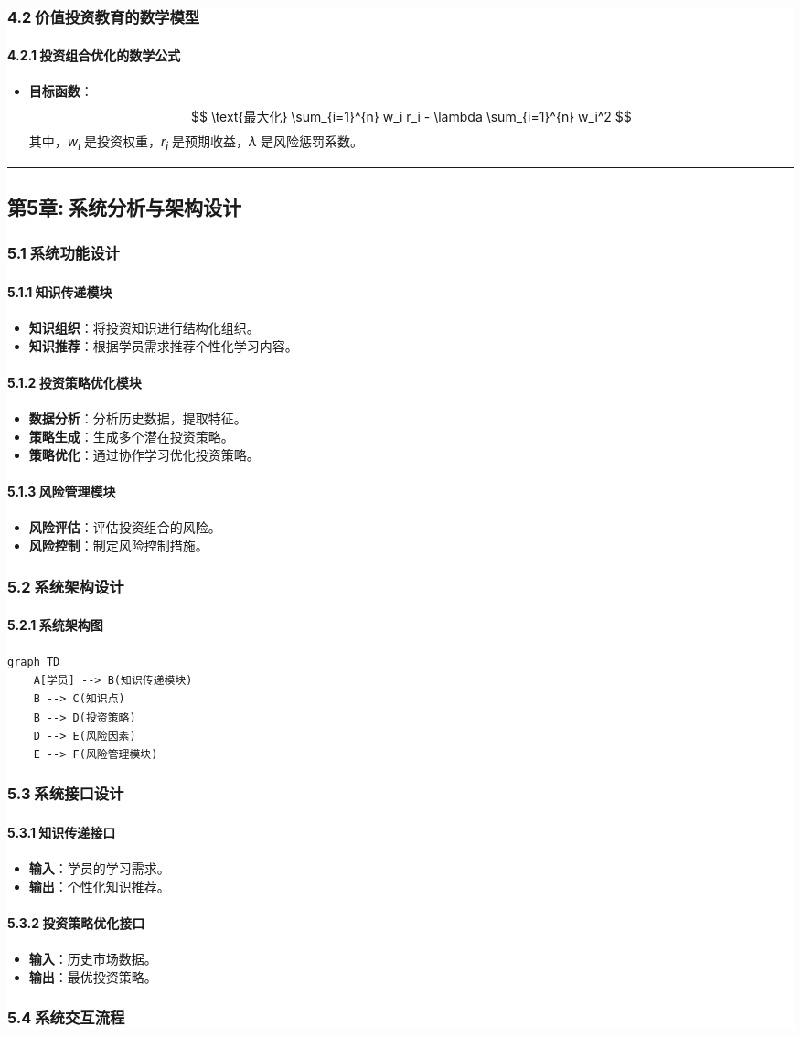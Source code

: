 ### 4.2 价值投资教育的数学模型

#### 4.2.1 投资组合优化的数学公式
- **目标函数**：
  $$ \text{最大化} \sum_{i=1}^{n} w_i r_i - \lambda \sum_{i=1}^{n} w_i^2 $$
  其中，$w_i$ 是投资权重，$r_i$ 是预期收益，$\lambda$ 是风险惩罚系数。

---

## 第5章: 系统分析与架构设计

### 5.1 系统功能设计

#### 5.1.1 知识传递模块
- **知识组织**：将投资知识进行结构化组织。
- **知识推荐**：根据学员需求推荐个性化学习内容。

#### 5.1.2 投资策略优化模块
- **数据分析**：分析历史数据，提取特征。
- **策略生成**：生成多个潜在投资策略。
- **策略优化**：通过协作学习优化投资策略。

#### 5.1.3 风险管理模块
- **风险评估**：评估投资组合的风险。
- **风险控制**：制定风险控制措施。

### 5.2 系统架构设计

#### 5.2.1 系统架构图
```mermaid
graph TD
    A[学员] --> B(知识传递模块)
    B --> C(知识点)
    B --> D(投资策略)
    D --> E(风险因素)
    E --> F(风险管理模块)
```

### 5.3 系统接口设计

#### 5.3.1 知识传递接口
- **输入**：学员的学习需求。
- **输出**：个性化知识推荐。

#### 5.3.2 投资策略优化接口
- **输入**：历史市场数据。
- **输出**：最优投资策略。

### 5.4 系统交互流程
